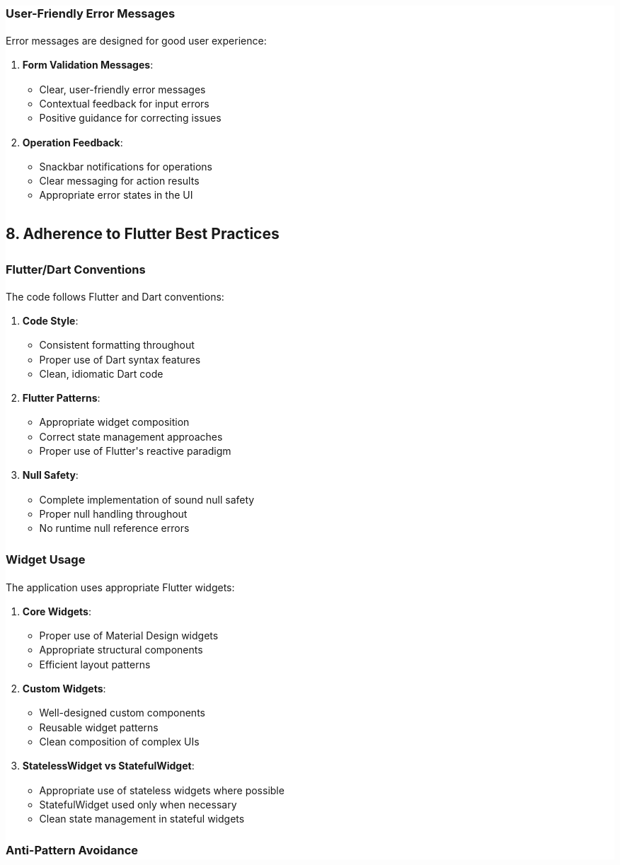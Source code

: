 ### User-Friendly Error Messages

Error messages are designed for good user experience:

1. **Form Validation Messages**:
   - Clear, user-friendly error messages
   - Contextual feedback for input errors
   - Positive guidance for correcting issues

2. **Operation Feedback**:
   - Snackbar notifications for operations
   - Clear messaging for action results
   - Appropriate error states in the UI

## 8. Adherence to Flutter Best Practices

### Flutter/Dart Conventions

The code follows Flutter and Dart conventions:

1. **Code Style**:
   - Consistent formatting throughout
   - Proper use of Dart syntax features
   - Clean, idiomatic Dart code

2. **Flutter Patterns**:
   - Appropriate widget composition
   - Correct state management approaches
   - Proper use of Flutter's reactive paradigm

3. **Null Safety**:
   - Complete implementation of sound null safety
   - Proper null handling throughout
   - No runtime null reference errors

### Widget Usage

The application uses appropriate Flutter widgets:

1. **Core Widgets**:
   - Proper use of Material Design widgets
   - Appropriate structural components
   - Efficient layout patterns

2. **Custom Widgets**:
   - Well-designed custom components
   - Reusable widget patterns
   - Clean composition of complex UIs

3. **StatelessWidget vs StatefulWidget**:
   - Appropriate use of stateless widgets where possible
   - StatefulWidget used only when necessary
   - Clean state management in stateful widgets

### Anti-Pattern Avoidance
